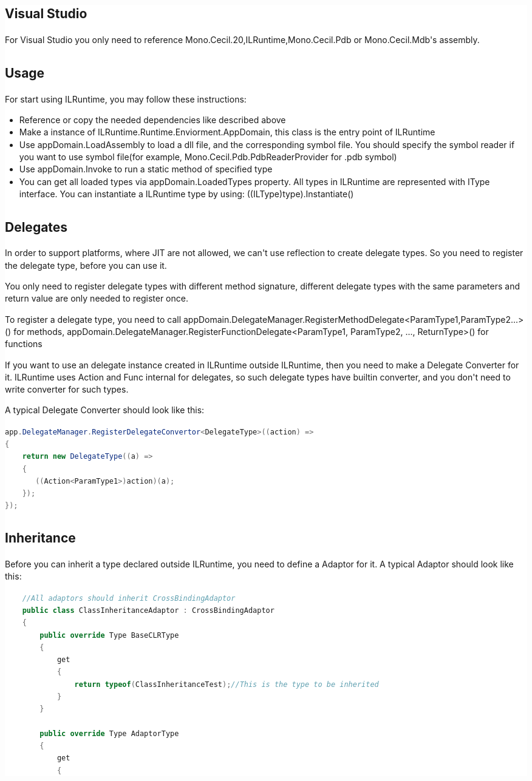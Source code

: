 Visual Studio
----------
For Visual Studio you only need to reference Mono.Cecil.20,ILRuntime,Mono.Cecil.Pdb or Mono.Cecil.Mdb's assembly.

Usage
----------
For start using ILRuntime, you may follow these instructions:
* Reference or copy the needed dependencies like described above
* Make a instance of ILRuntime.Runtime.Enviorment.AppDomain, this class is the entry point of ILRuntime
* Use appDomain.LoadAssembly to load a dll file, and the corresponding symbol file. You should specify the symbol reader if you want to use symbol file(for example, Mono.Cecil.Pdb.PdbReaderProvider for .pdb symbol)
* Use appDomain.Invoke to run a static method of specified type
* You can get all loaded types via appDomain.LoadedTypes property. All types in ILRuntime are represented with IType interface. You can instantiate a ILRuntime type by using: ((ILType)type).Instantiate()

Delegates
----------
In order to support platforms, where JIT are not allowed, we can't use reflection to create delegate types. So you need to register the delegate type, before you can use it.

You only need to register delegate types with different method signature, different delegate types with the same parameters and return value are only needed to register once.

To register a delegate type, you need to call appDomain.DelegateManager.RegisterMethodDelegate<ParamType1,ParamType2...>() for methods, appDomain.DelegateManager.RegisterFunctionDelegate<ParamType1, ParamType2, ..., ReturnType>() for functions

If you want to use an delegate instance created in ILRuntime outside ILRuntime, then you need to make a Delegate Converter for it. ILRuntime uses Action<T> and Func<T> internal for delegates, so such delegate types have builtin converter, and you don't need to write converter for such types.

A typical Delegate Converter should look like this:
```C#
app.DelegateManager.RegisterDelegateConvertor<DelegateType>((action) =>
{
    return new DelegateType((a) =>
    {
       ((Action<ParamType1>)action)(a);
    });
});
```

Inheritance
----------
Before you can inherit a type declared outside ILRuntime, you need to define a Adaptor for it.  A typical Adaptor should look like this:
```C#
    //All adaptors should inherit CrossBindingAdaptor
    public class ClassInheritanceAdaptor : CrossBindingAdaptor
    {
        public override Type BaseCLRType
        {
            get
            {
                return typeof(ClassInheritanceTest);//This is the type to be inherited
            }
        }

        public override Type AdaptorType
        {
            get
            {
```